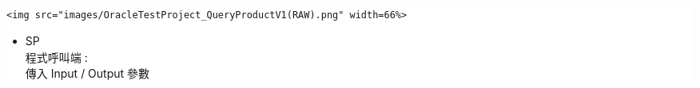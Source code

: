     <img src="images/OracleTestProject_QueryProductV1(RAW).png" width=66%>

  - SP
    <br>
    程式呼叫端 :
    <br>
    傳入 Input / Output 參數
    <br>